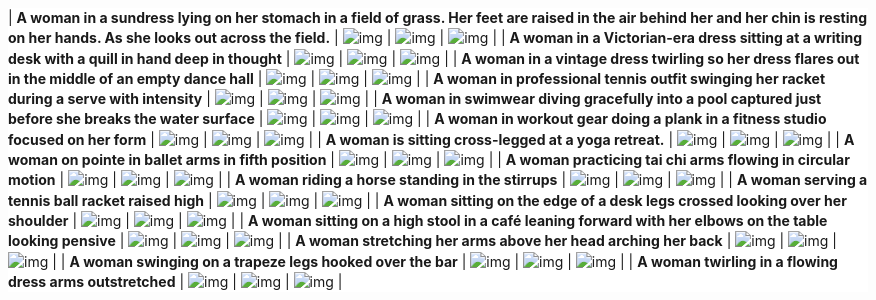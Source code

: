 | **A woman in a sundress lying on her stomach in a field of grass.  Her feet are raised in the air behind her and her chin is resting on her hands. As she looks out across the field.** | ![img](./awomaninasundre\123998.png) | ![img](./awomaninasundre\289877198.png) | ![img](./awomaninasundre\47487992.png) |
| **A woman in a Victorian-era dress sitting at a writing desk with a quill in hand deep in thought** | ![img](./awomaninavictor\123998.png) | ![img](./awomaninavictor\289877198.png) | ![img](./awomaninavictor\47487992.png) |
| **A woman in a vintage dress twirling so her dress flares out in the middle of an empty dance hall** | ![img](./awomaninavintag\123998.png) | ![img](./awomaninavintag\289877198.png) | ![img](./awomaninavintag\47487992.png) |
| **A woman in professional tennis outfit swinging her racket during a serve with intensity** | ![img](./awomaninprofess\123998.png) | ![img](./awomaninprofess\289877198.png) | ![img](./awomaninprofess\47487992.png) |
| **A woman in swimwear diving gracefully into a pool captured just before she breaks the water surface** | ![img](./awomaninswimwea\123998.png) | ![img](./awomaninswimwea\289877198.png) | ![img](./awomaninswimwea\47487992.png) |
| **A woman in workout gear doing a plank in a fitness studio focused on her form** | ![img](./awomaninworkout\123998.png) | ![img](./awomaninworkout\289877198.png) | ![img](./awomaninworkout\47487992.png) |
| **A woman is sitting cross-legged at a yoga retreat.** | ![img](./awomanissitting\123998.png) | ![img](./awomanissitting\289877198.png) | ![img](./awomanissitting\47487992.png) |
| **A woman on pointe in ballet arms in fifth position** | ![img](./awomanonpointei\123998.png) | ![img](./awomanonpointei\289877198.png) | ![img](./awomanonpointei\47487992.png) |
| **A woman practicing tai chi arms flowing in circular motion** | ![img](./awomanpracticin\123998.png) | ![img](./awomanpracticin\289877198.png) | ![img](./awomanpracticin\47487992.png) |
| **A woman riding a horse standing in the stirrups** | ![img](./awomanridingaho\123998.png) | ![img](./awomanridingaho\289877198.png) | ![img](./awomanridingaho\47487992.png) |
| **A woman serving a tennis ball racket raised high** | ![img](./awomanservingat\123998.png) | ![img](./awomanservingat\289877198.png) | ![img](./awomanservingat\47487992.png) |
| **A woman sitting on the edge of a desk legs crossed looking over her shoulder** | ![img](./awomansittingon\123998.png) | ![img](./awomansittingon\289877198.png) | ![img](./awomansittingon\47487992.png) |
| **A woman sitting on a high stool in a café leaning forward with her elbows on the table looking pensive** | ![img](./awomansittingon57\123998.png) | ![img](./awomansittingon57\289877198.png) | ![img](./awomansittingon57\47487992.png) |
| **A woman stretching her arms above her head arching her back** | ![img](./awomanstretchin\123998.png) | ![img](./awomanstretchin\289877198.png) | ![img](./awomanstretchin\47487992.png) |
| **A woman swinging on a trapeze legs hooked over the bar** | ![img](./awomanswingingo\123998.png) | ![img](./awomanswingingo\289877198.png) | ![img](./awomanswingingo\47487992.png) |
| **A woman twirling in a flowing dress arms outstretched** | ![img](./awomantwirlingi\123998.png) | ![img](./awomantwirlingi\289877198.png) | ![img](./awomantwirlingi\47487992.png) |
